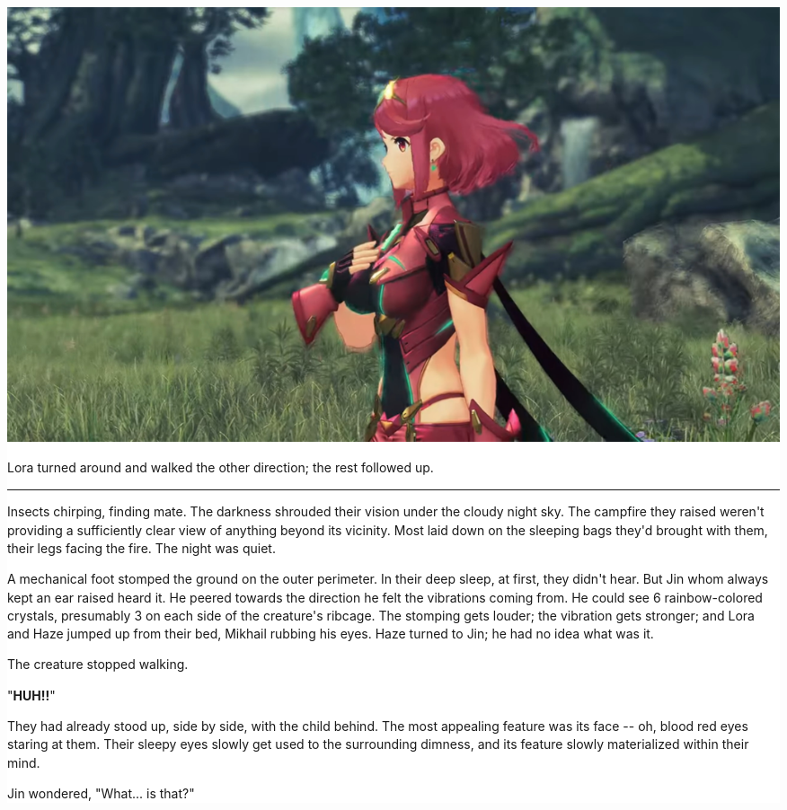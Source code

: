 ![Pyra](images/425_pyra.jpg)

Lora turned around and walked the other direction; the rest followed up. 

---

Insects chirping, finding mate. The darkness shrouded their vision under the cloudy night sky. The campfire they raised weren't providing a sufficiently clear view of anything beyond its vicinity. Most laid down on the sleeping bags they'd brought with them, their legs facing the fire. The night was quiet. 

A mechanical foot stomped the ground on the outer perimeter. In their deep sleep, at first, they didn't hear. But Jin whom always kept an ear raised heard it. He peered towards the direction he felt the vibrations coming from. He could see 6 rainbow-colored crystals, presumably 3 on each side of the creature's ribcage. The stomping gets louder; the vibration gets stronger; and Lora and Haze jumped up from their bed, Mikhail rubbing his eyes. Haze turned to Jin; he had no idea what was it. 

The creature stopped walking. 

"**HUH!!**" 

They had already stood up, side by side, with the child behind. The most appealing feature was its face -- oh, blood red eyes staring at them. Their sleepy eyes slowly get used to the surrounding dimness, and its feature slowly materialized within their mind. 

Jin wondered, "What... is that?"
